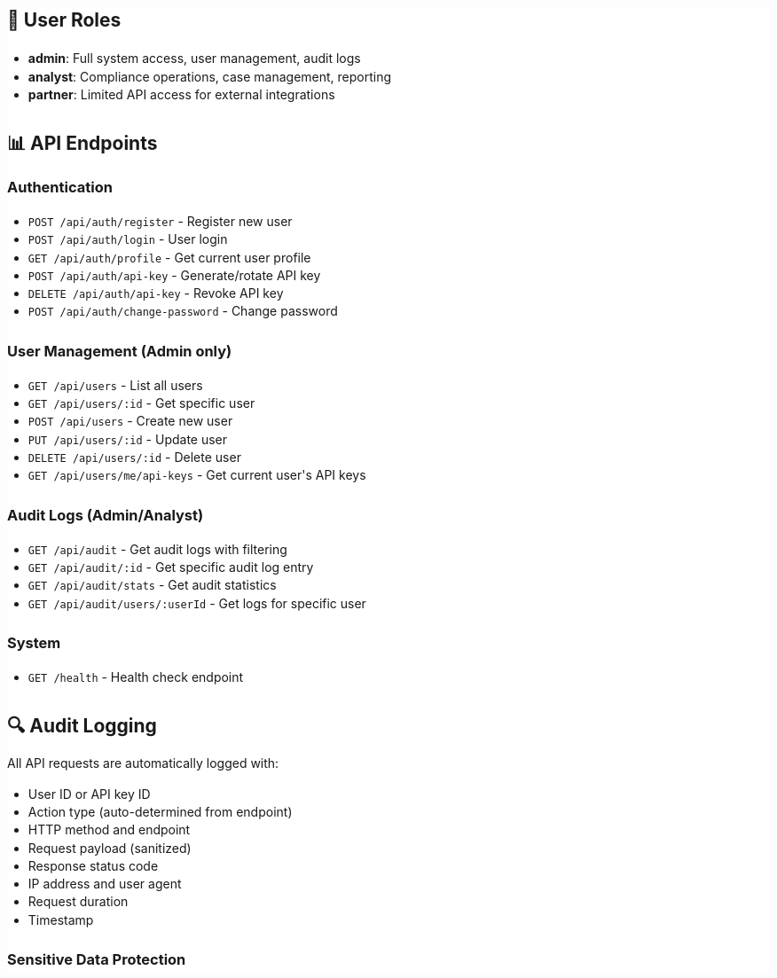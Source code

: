 ## 👥 User Roles

- **admin**: Full system access, user management, audit logs
- **analyst**: Compliance operations, case management, reporting
- **partner**: Limited API access for external integrations

## 📊 API Endpoints

### Authentication

- `POST /api/auth/register` - Register new user
- `POST /api/auth/login` - User login
- `GET /api/auth/profile` - Get current user profile
- `POST /api/auth/api-key` - Generate/rotate API key
- `DELETE /api/auth/api-key` - Revoke API key
- `POST /api/auth/change-password` - Change password

### User Management (Admin only)

- `GET /api/users` - List all users
- `GET /api/users/:id` - Get specific user
- `POST /api/users` - Create new user
- `PUT /api/users/:id` - Update user
- `DELETE /api/users/:id` - Delete user
- `GET /api/users/me/api-keys` - Get current user's API keys

### Audit Logs (Admin/Analyst)

- `GET /api/audit` - Get audit logs with filtering
- `GET /api/audit/:id` - Get specific audit log entry
- `GET /api/audit/stats` - Get audit statistics
- `GET /api/audit/users/:userId` - Get logs for specific user

### System

- `GET /health` - Health check endpoint

## 🔍 Audit Logging

All API requests are automatically logged with:

- User ID or API key ID
- Action type (auto-determined from endpoint)
- HTTP method and endpoint
- Request payload (sanitized)
- Response status code
- IP address and user agent
- Request duration
- Timestamp

### Sensitive Data Protection

